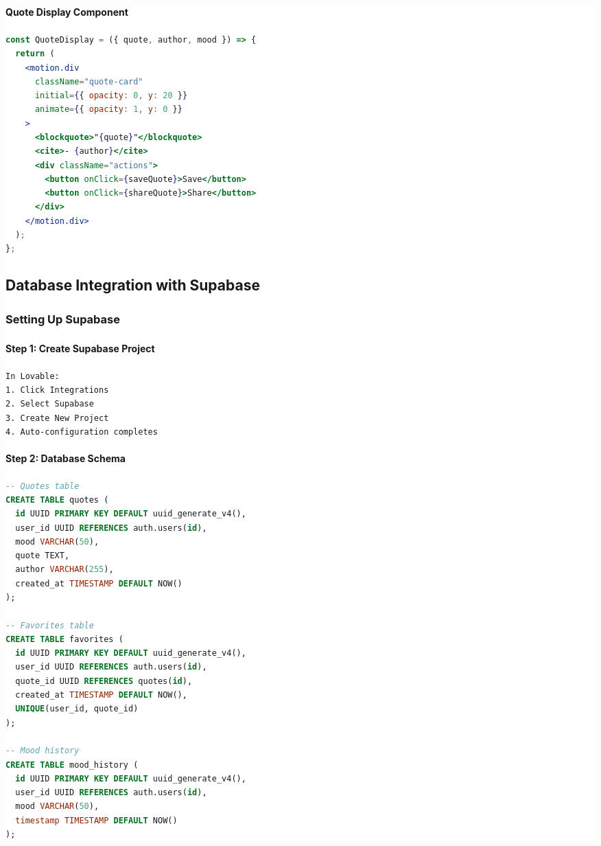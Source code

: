#### Quote Display Component
```jsx
const QuoteDisplay = ({ quote, author, mood }) => {
  return (
    <motion.div 
      className="quote-card"
      initial={{ opacity: 0, y: 20 }}
      animate={{ opacity: 1, y: 0 }}
    >
      <blockquote>"{quote}"</blockquote>
      <cite>- {author}</cite>
      <div className="actions">
        <button onClick={saveQuote}>Save</button>
        <button onClick={shareQuote}>Share</button>
      </div>
    </motion.div>
  );
};
```

## Database Integration with Supabase

### Setting Up Supabase

#### Step 1: Create Supabase Project
```
In Lovable:
1. Click Integrations
2. Select Supabase
3. Create New Project
4. Auto-configuration completes
```

#### Step 2: Database Schema

```sql
-- Quotes table
CREATE TABLE quotes (
  id UUID PRIMARY KEY DEFAULT uuid_generate_v4(),
  user_id UUID REFERENCES auth.users(id),
  mood VARCHAR(50),
  quote TEXT,
  author VARCHAR(255),
  created_at TIMESTAMP DEFAULT NOW()
);

-- Favorites table
CREATE TABLE favorites (
  id UUID PRIMARY KEY DEFAULT uuid_generate_v4(),
  user_id UUID REFERENCES auth.users(id),
  quote_id UUID REFERENCES quotes(id),
  created_at TIMESTAMP DEFAULT NOW(),
  UNIQUE(user_id, quote_id)
);

-- Mood history
CREATE TABLE mood_history (
  id UUID PRIMARY KEY DEFAULT uuid_generate_v4(),
  user_id UUID REFERENCES auth.users(id),
  mood VARCHAR(50),
  timestamp TIMESTAMP DEFAULT NOW()
);
```
